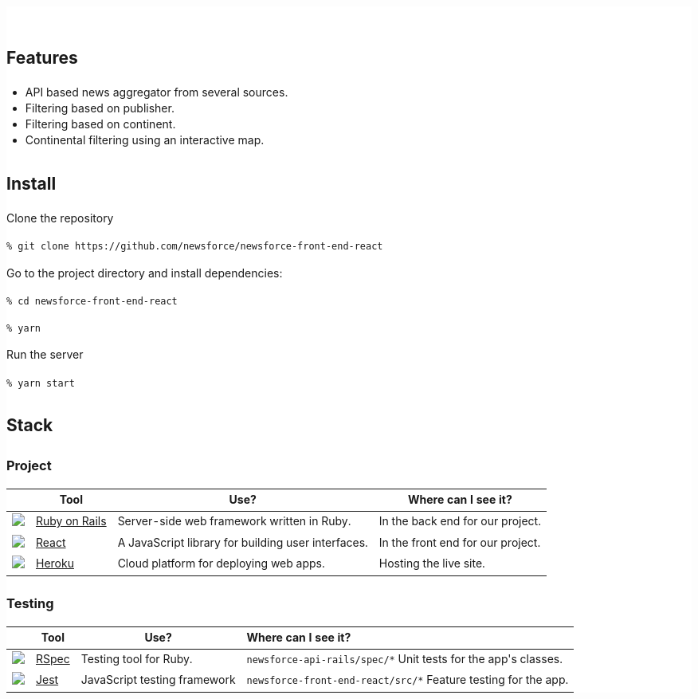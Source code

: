 &nbsp;

</div>

## Features

- API based news aggregator from several sources.
- Filtering based on publisher.
- Filtering based on continent.
- Continental filtering using an interactive map.

## Install

Clone the repository

```bash
% git clone https://github.com/newsforce/newsforce-front-end-react
```

Go to the project directory and install dependencies:

```bash
% cd newsforce-front-end-react
```

```bash
% yarn
```

Run the server

```bash
% yarn start
```

## Stack

### Project

|                                                                                                                                         | Tool                                      | Use?                                               | Where can I see it?               |
| :-------------------------------------------------------------------------------------------------------------------------------------: | ----------------------------------------- | -------------------------------------------------- | --------------------------------- |
|                          <img src="https://image.pngaaa.com/154/4122154-middle.png" height="auto" width="50">                           | [Ruby on Rails](https://rubyonrails.org/) | Server-side web framework written in Ruby.         | In the back end for our project.  |
| <img src="https://upload.wikimedia.org/wikipedia/commons/thumb/a/a7/React-icon.svg/1280px-React-icon.svg.png" height="auto" width="50"> | [React](https://reactjs.org/)             | A JavaScript library for building user interfaces. | In the front end for our project. |
|                   <img src="https://www.drupal.org/files/issues/2019-12-27/heroku_logo.png" height="auto" width="50">                   | [Heroku](https://www.heroku.com/)         | Cloud platform for deploying web apps.             | Hosting the live site.            |

### Testing

|                                                                                               | Tool                         | Use?                         | Where can I see it?                                            |
| :-------------------------------------------------------------------------------------------: | ---------------------------- | ---------------------------- | :------------------------------------------------------------- |
|          <img src="https://rspec.info/images/logo_ogp.png" height="auto" width="50">          | [RSpec](https://rspec.info/) | Testing tool for Ruby.       | `newsforce-api-rails/spec/*` Unit tests for the app's classes. |
| <img src="https://nx.dev/documentation/latest/shared/jest-logo.png" height="auto" width="50"> | [Jest](https://jestjs.io/)   | JavaScript testing framework | `newsforce-front-end-react/src/*` Feature testing for the app. |
